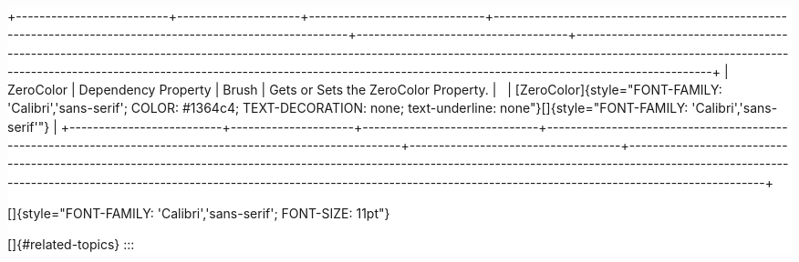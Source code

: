 +--------------------------+---------------------+------------------------------+------------------------------------------------------------------------------------------------------------+------------------------------------+-------------------------------------------------------------------------------------------------------------------------------------------------------------------------------------------------------------------------------------------------------------------------------------------------+
| ZeroColor                | Dependency Property | Brush                        | Gets or Sets the ZeroColor Property.                                                                       |                                    | [ZeroColor]{style="FONT-FAMILY: 'Calibri','sans-serif'; COLOR: #1364c4; TEXT-DECORATION: none; text-underline: none"}[]{style="FONT-FAMILY: 'Calibri','sans-serif'"}                                                                                                                            |
+--------------------------+---------------------+------------------------------+------------------------------------------------------------------------------------------------------------+------------------------------------+-------------------------------------------------------------------------------------------------------------------------------------------------------------------------------------------------------------------------------------------------------------------------------------------------+

[]{style="FONT-FAMILY: 'Calibri','sans-serif'; FONT-SIZE: 11pt"} 

[]{#related-topics}
:::
